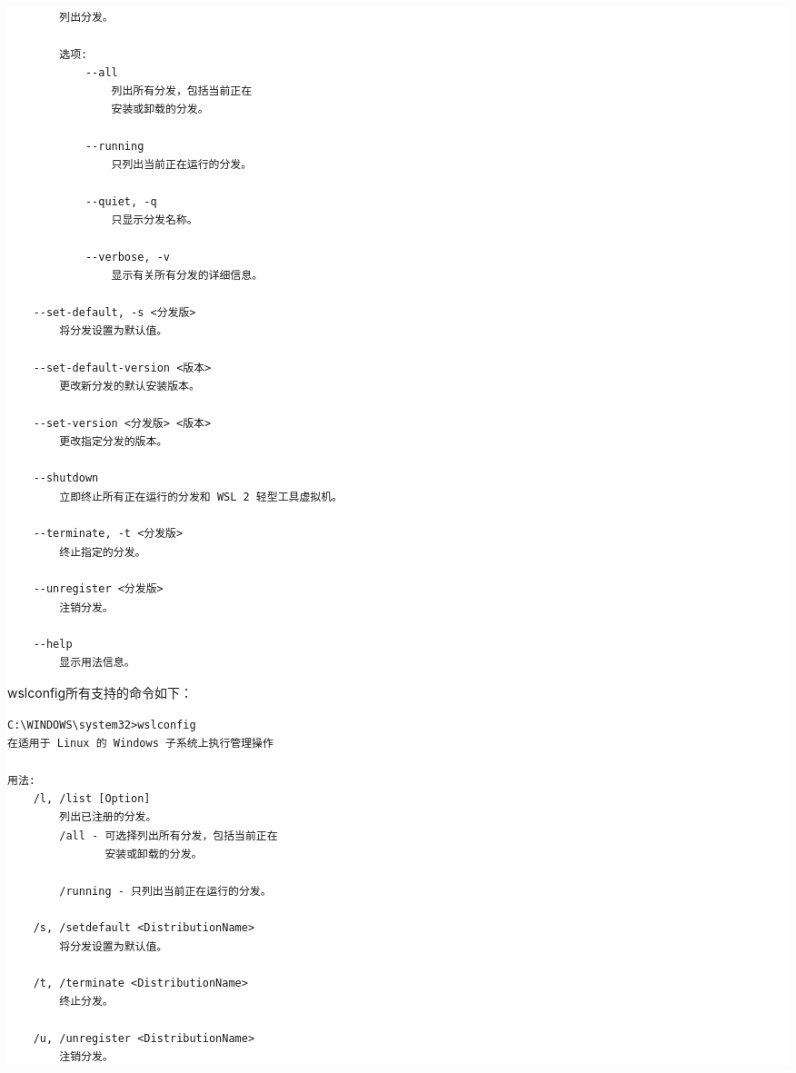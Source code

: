 ```shell
        列出分发。

        选项:
            --all
                列出所有分发，包括当前正在
                安装或卸载的分发。

            --running
                只列出当前正在运行的分发。

            --quiet, -q
                只显示分发名称。

            --verbose, -v
                显示有关所有分发的详细信息。

    --set-default, -s <分发版>
        将分发设置为默认值。

    --set-default-version <版本>
        更改新分发的默认安装版本。

    --set-version <分发版> <版本>
        更改指定分发的版本。

    --shutdown
        立即终止所有正在运行的分发和 WSL 2 轻型工具虚拟机。

    --terminate, -t <分发版>
        终止指定的分发。

    --unregister <分发版>
        注销分发。

    --help
        显示用法信息。
```

wslconfig所有支持的命令如下：

```shell
C:\WINDOWS\system32>wslconfig
在适用于 Linux 的 Windows 子系统上执行管理操作

用法:
    /l, /list [Option]
        列出已注册的分发。
        /all - 可选择列出所有分发，包括当前正在
               安装或卸载的分发。

        /running - 只列出当前正在运行的分发。

    /s, /setdefault <DistributionName>
        将分发设置为默认值。

    /t, /terminate <DistributionName>
        终止分发。

    /u, /unregister <DistributionName>
        注销分发。
```
